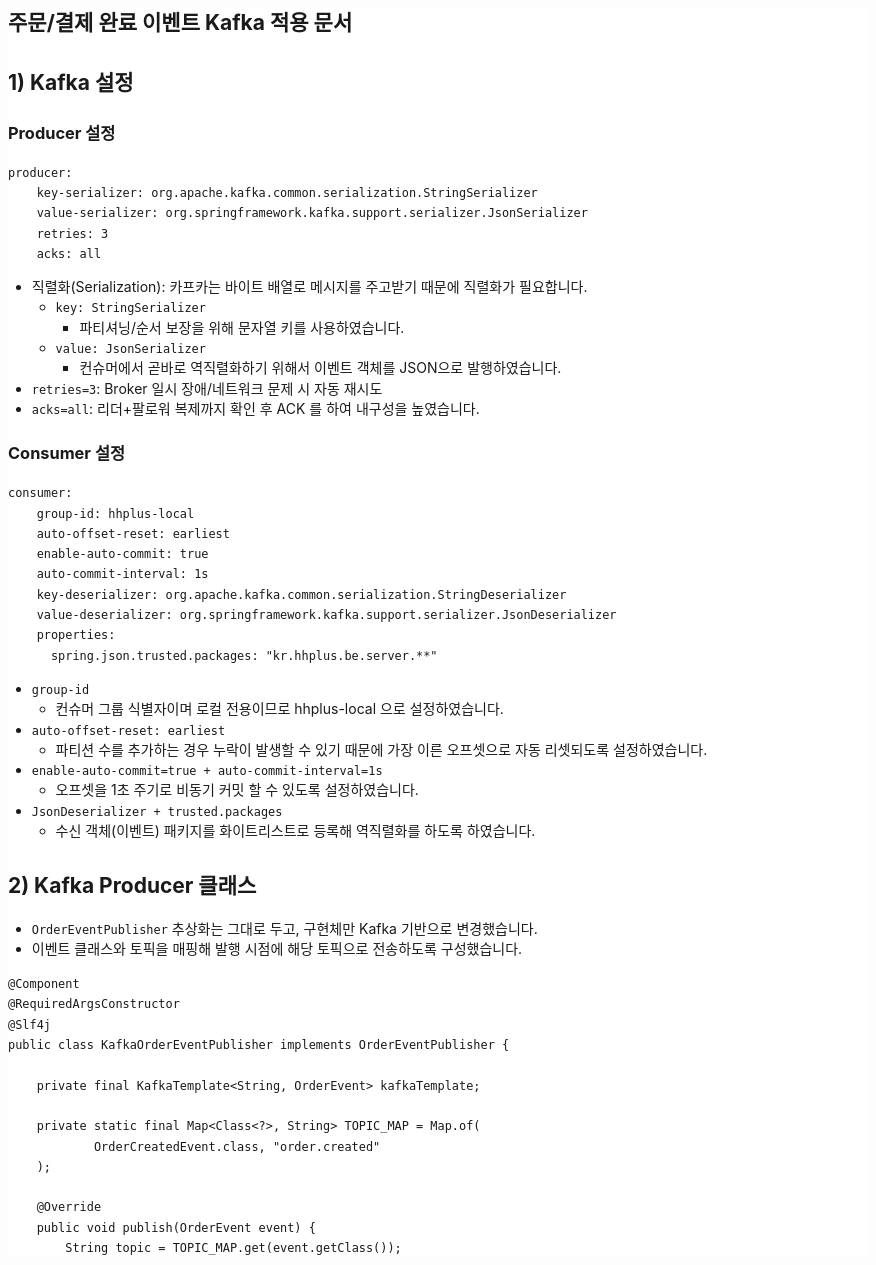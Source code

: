 ## 주문/결제 완료 이벤트 Kafka 적용 문서

## 1) Kafka 설정

### Producer 설정

```
producer:
    key-serializer: org.apache.kafka.common.serialization.StringSerializer
    value-serializer: org.springframework.kafka.support.serializer.JsonSerializer
    retries: 3
    acks: all
```

- 직렬화(Serialization): 카프카는 바이트 배열로 메시지를 주고받기 때문에 직렬화가 필요합니다.
  - `key: StringSerializer`
    - 파티셔닝/순서 보장을 위해 문자열 키를 사용하였습니다.
  - `value: JsonSerializer`
    - 컨슈머에서 곧바로 역직렬화하기 위해서 이벤트 객체를 JSON으로 발행하였습니다.
- `retries=3`: Broker 일시 장애/네트워크 문제 시 자동 재시도
- `acks=all`: 리더+팔로워 복제까지 확인 후 ACK 를 하여 내구성을 높였습니다.

### Consumer 설정

```
consumer:
    group-id: hhplus-local
    auto-offset-reset: earliest
    enable-auto-commit: true
    auto-commit-interval: 1s
    key-deserializer: org.apache.kafka.common.serialization.StringDeserializer
    value-deserializer: org.springframework.kafka.support.serializer.JsonDeserializer
    properties:
      spring.json.trusted.packages: "kr.hhplus.be.server.**"
```

- `group-id`
  - 컨슈머 그룹 식별자이며 로컬 전용이므로 hhplus-local 으로 설정하였습니다.
- `auto-offset-reset: earliest`
    - 파티션 수를 추가하는 경우 누락이 발생할 수 있기 때문에 가장 이른 오프셋으로 자동 리셋되도록 설정하였습니다.
- `enable-auto-commit=true + auto-commit-interval=1s`
    - 오프셋을 1초 주기로 비동기 커밋 할 수 있도록 설정하였습니다.
- `JsonDeserializer + trusted.packages`
    - 수신 객체(이벤트) 패키지를 화이트리스트로 등록해 역직렬화를 하도록 하였습니다.

## 2) Kafka Producer 클래스
- `OrderEventPublisher` 추상화는 그대로 두고, 구현체만 Kafka 기반으로 변경했습니다.
- 이벤트 클래스와 토픽을 매핑해 발행 시점에 해당 토픽으로 전송하도록 구성했습니다.
```
@Component
@RequiredArgsConstructor
@Slf4j
public class KafkaOrderEventPublisher implements OrderEventPublisher {

    private final KafkaTemplate<String, OrderEvent> kafkaTemplate;

    private static final Map<Class<?>, String> TOPIC_MAP = Map.of(
            OrderCreatedEvent.class, "order.created"
    );

    @Override
    public void publish(OrderEvent event) {
        String topic = TOPIC_MAP.get(event.getClass());
```